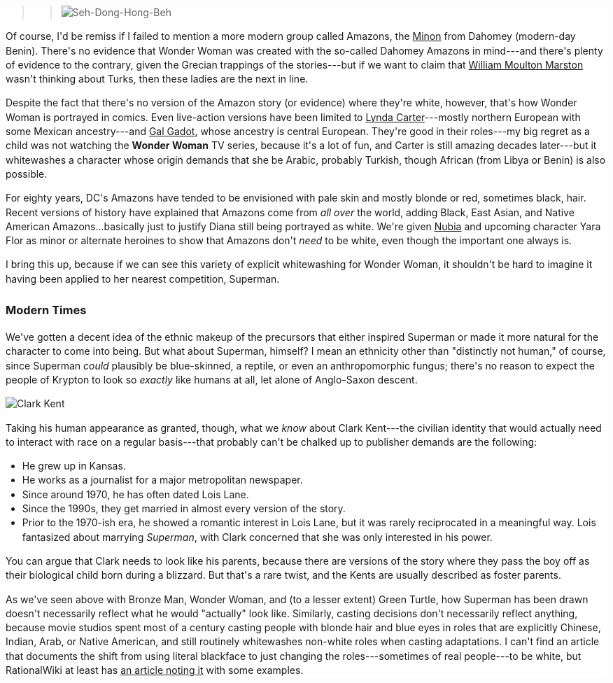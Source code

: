  > > ![Seh-Dong-Hong-Beh](/blog/assets/Seh-Dong-Hong-Beh.png "Seh-Dong-Hong-Beh")

Of course, I'd be remiss if I failed to mention a more modern group called Amazons, the [Minon](https://en.wikipedia.org/wiki/Dahomey_Amazons) from Dahomey (modern-day Benin).  There's no evidence that Wonder Woman was created with the so-called Dahomey Amazons in mind---and there's plenty of evidence to the contrary, given the Grecian trappings of the stories---but if we want to claim that [William Moulton Marston](https://en.wikipedia.org/wiki/William_Moulton_Marston) wasn't thinking about Turks, then these ladies are the next in line.

Despite the fact that there's no version of the Amazon story (or evidence) where they're white, however, that's how Wonder Woman is portrayed in comics.  Even live-action versions have been limited to [Lynda Carter](https://en.wikipedia.org/wiki/Lynda_Carter)---mostly northern European with some Mexican ancestry---and [Gal Gadot](https://en.wikipedia.org/wiki/Gal_Gadot), whose ancestry is central European.  They're good in their roles---my big regret as a child was not watching the **Wonder Woman** TV series, because it's a lot of fun, and Carter is still amazing decades later---but it whitewashes a character whose origin demands that she be Arabic, probably Turkish, though African (from Libya or Benin) is also possible.

For eighty years, DC's Amazons have tended to be envisioned with pale skin and mostly blonde or red, sometimes black, hair.  Recent versions of history have explained that Amazons come from *all over* the world, adding Black, East Asian, and Native American Amazons...basically just to justify Diana still being portrayed as white.  We're given [Nubia](https://en.wikipedia.org/wiki/Nubia_(character)) and upcoming character Yara Flor as minor or alternate heroines to show that Amazons don't *need* to be white, even though the important one always is.

I bring this up, because if we can see this variety of explicit whitewashing for Wonder Woman, it shouldn't be hard to imagine it having been applied to her nearest competition, Superman.

### Modern Times

We've gotten a decent idea of the ethnic makeup of the precursors that either inspired Superman or made it more natural for the character to come into being.  But what about Superman, himself?  I mean an ethnicity other than "distinctly not human," of course, since Superman *could* plausibly be blue-skinned, a reptile, or even an anthropomorphic fungus; there's no reason to expect the people of Krypton to look so *exactly* like humans at all, let alone of Anglo-Saxon descent.

![Clark Kent](/blog/assets/Clark-Kent-winking.png "Clark Kent")

Taking his human appearance as granted, though, what we *know* about Clark Kent---the civilian identity that would actually need to interact with race on a regular basis---that probably can't be chalked up to publisher demands are the following:

 * He grew up in Kansas.
 * He works as a journalist for a major metropolitan newspaper.
 * Since around 1970, he has often dated Lois Lane.
 * Since the 1990s, they get married in almost every version of the story.
 * Prior to the 1970-ish era, he showed a romantic interest in Lois Lane, but it was rarely reciprocated in a meaningful way.  Lois fantasized about marrying *Superman*, with Clark concerned that she was only interested in his power.

You can argue that Clark needs to look like his parents, because there are versions of the story where they pass the boy off as their biological child born during a blizzard.  But that's a rare twist, and the Kents are usually described as foster parents.

As we've seen above with Bronze Man, Wonder Woman, and (to a lesser extent) Green Turtle, how Superman has been drawn doesn't necessarily reflect what he would "actually" look like.  Similarly, casting decisions don't necessarily reflect anything, because movie studios spent most of a century casting people with blonde hair and blue eyes in roles that are explicitly Chinese, Indian, Arab, or Native American, and still routinely whitewashes non-white roles when casting adaptations.  I can't find an article that documents the shift from using literal blackface to just changing the roles---sometimes of real people---to be white, but RationalWiki at least has [an article noting it](https://rationalwiki.org/wiki/Whitewashing_in_film) with some examples.
